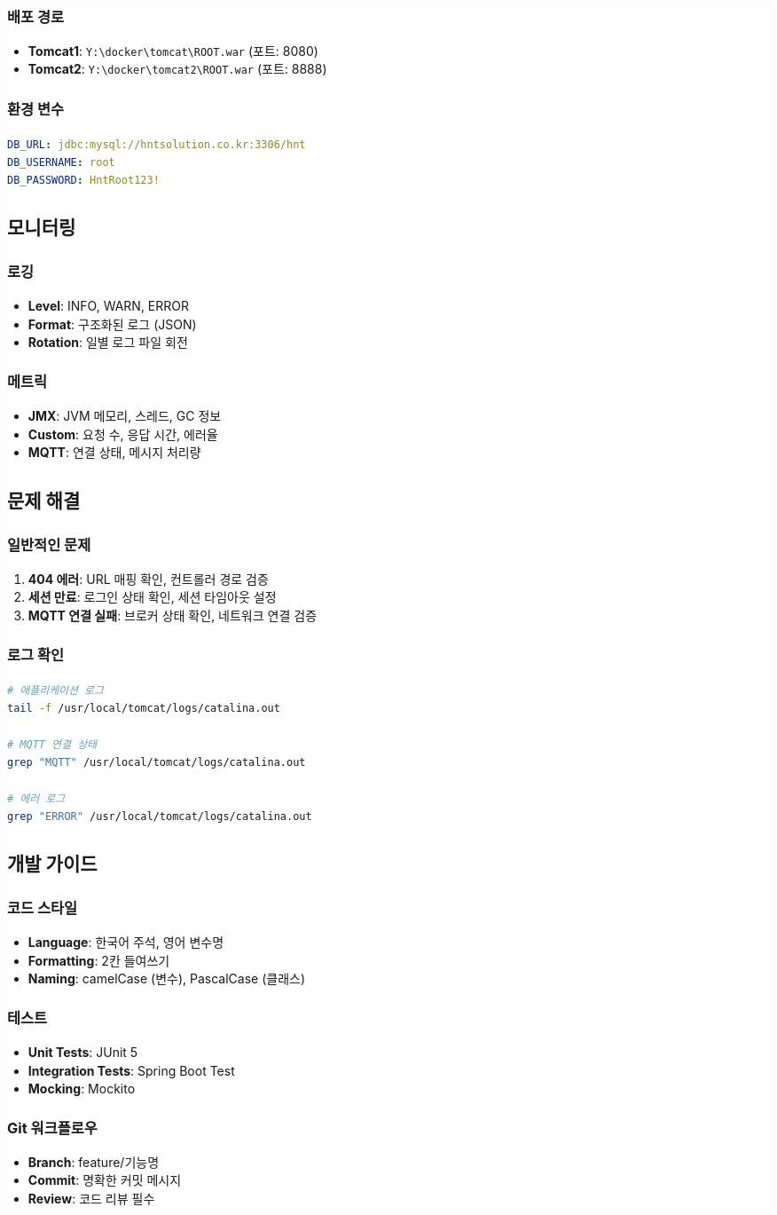 ### 배포 경로
- **Tomcat1**: `Y:\docker\tomcat\ROOT.war` (포트: 8080)
- **Tomcat2**: `Y:\docker\tomcat2\ROOT.war` (포트: 8888)

### 환경 변수
```yaml
DB_URL: jdbc:mysql://hntsolution.co.kr:3306/hnt
DB_USERNAME: root
DB_PASSWORD: HntRoot123!
```

## 모니터링

### 로깅
- **Level**: INFO, WARN, ERROR
- **Format**: 구조화된 로그 (JSON)
- **Rotation**: 일별 로그 파일 회전

### 메트릭
- **JMX**: JVM 메모리, 스레드, GC 정보
- **Custom**: 요청 수, 응답 시간, 에러율
- **MQTT**: 연결 상태, 메시지 처리량

## 문제 해결

### 일반적인 문제
1. **404 에러**: URL 매핑 확인, 컨트롤러 경로 검증
2. **세션 만료**: 로그인 상태 확인, 세션 타임아웃 설정
3. **MQTT 연결 실패**: 브로커 상태 확인, 네트워크 연결 검증

### 로그 확인
```bash
# 애플리케이션 로그
tail -f /usr/local/tomcat/logs/catalina.out

# MQTT 연결 상태
grep "MQTT" /usr/local/tomcat/logs/catalina.out

# 에러 로그
grep "ERROR" /usr/local/tomcat/logs/catalina.out
```

## 개발 가이드

### 코드 스타일
- **Language**: 한국어 주석, 영어 변수명
- **Formatting**: 2칸 들여쓰기
- **Naming**: camelCase (변수), PascalCase (클래스)

### 테스트
- **Unit Tests**: JUnit 5
- **Integration Tests**: Spring Boot Test
- **Mocking**: Mockito

### Git 워크플로우
- **Branch**: feature/기능명
- **Commit**: 명확한 커밋 메시지
- **Review**: 코드 리뷰 필수